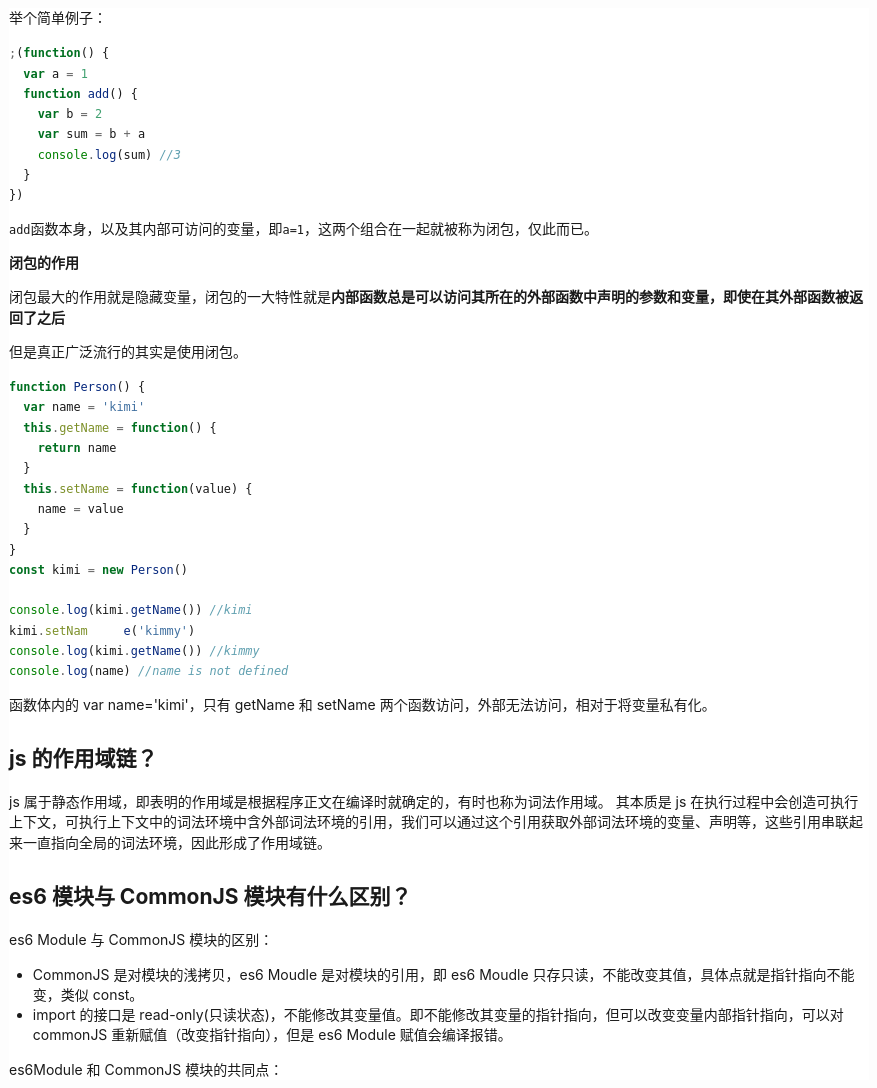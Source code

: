 举个简单例子：

```js
;(function() {
  var a = 1
  function add() {
    var b = 2
    var sum = b + a
    console.log(sum) //3
  }
})
```

`add`函数本身，以及其内部可访问的变量，即`a=1`，这两个组合在一起就被称为闭包，仅此而已。

**闭包的作用**

闭包最大的作用就是隐藏变量，闭包的一大特性就是**内部函数总是可以访问其所在的外部函数中声明的参数和变量，即使在其外部函数被返回了之后**

但是真正广泛流行的其实是使用闭包。

```js
function Person() {
  var name = 'kimi'
  this.getName = function() {
    return name
  }
  this.setName = function(value) {
    name = value
  }
}
const kimi = new Person()

console.log(kimi.getName()) //kimi
kimi.setNam     e('kimmy')
console.log(kimi.getName()) //kimmy
console.log(name) //name is not defined
```

函数体内的 var name='kimi'，只有 getName 和 setName 两个函数访问，外部无法访问，相对于将变量私有化。

## js 的作用域链？

js 属于静态作用域，即表明的作用域是根据程序正文在编译时就确定的，有时也称为词法作用域。
其本质是 js 在执行过程中会创造可执行上下文，可执行上下文中的词法环境中含外部词法环境的引用，我们可以通过这个引用获取外部词法环境的变量、声明等，这些引用串联起来一直指向全局的词法环境，因此形成了作用域链。

## es6 模块与 CommonJS 模块有什么区别？

es6 Module 与 CommonJS 模块的区别：

- CommonJS 是对模块的浅拷贝，es6 Moudle 是对模块的引用，即 es6 Moudle 只存只读，不能改变其值，具体点就是指针指向不能变，类似 const。
- import 的接口是 read-only(只读状态)，不能修改其变量值。即不能修改其变量的指针指向，但可以改变变量内部指针指向，可以对 commonJS 重新赋值（改变指针指向），但是 es6 Module 赋值会编译报错。

es6Module 和 CommonJS 模块的共同点：
